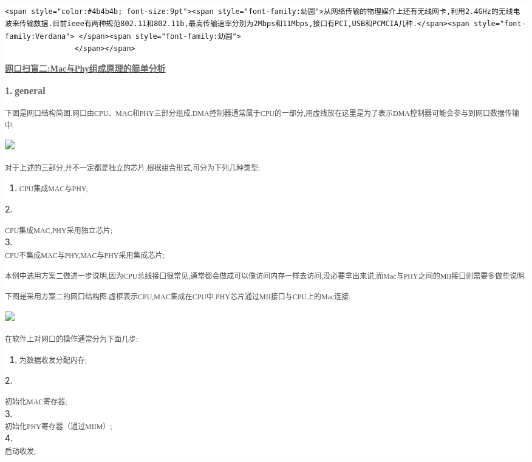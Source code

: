     <span style="color:#4b4b4b; font-size:9pt"><span style="font-family:幼圆">从网络传输的物理媒介上还有无线网卡,利用2.4GHz的无线电波来传输数据.目前ieee有两种规范802.11和802.11b,最高传输速率分别为2Mbps和11Mbps,接口有PCI,USB和PCMCIA几种.</span><span style="font-family:Verdana"> </span><span style="font-family:幼圆">
					</span></span>

[<span style="color:#646464; font-family:幼圆; background-color:white">**网口扫盲二:Mac与Phy组成原理的简单分析**</span>](http://www.cnblogs.com/jason-lu/p/3196096.html)<span style="font-family:幼圆">
		</span>

<span style="color:#666666; font-size:12pt">**<span style="font-family:幼圆">1.</span><span style="font-family:Verdana"> </span><span style="font-family:幼圆">general
</span>**</span>

<span style="color:#4b4b4b; font-family:幼圆; font-size:9pt">下图是网口结构简图.网口由CPU、MAC和PHY三部分组成.DMA控制器通常属于CPU的一部分,用虚线放在这里是为了表示DMA控制器可能会参与到网口数据传输中.
</span>

![](http://www.madhex.com/wp-content/uploads/2016/07/071416_0603_1.jpg)<span style="color:#4b4b4b; font-family:幼圆; font-size:9pt">
		</span>

<span style="color:#4b4b4b; font-family:幼圆; font-size:9pt">对于上述的三部分,并不一定都是独立的芯片,根据组合形式,可分为下列几种类型:
</span>

1.  <div style="background: white"><span style="color:#4b4b4b; font-family:幼圆; font-size:9pt">CPU集成MAC与PHY;
</span></div>
2.  <div style="background: white"><span style="color:#4b4b4b; font-family:幼圆; font-size:9pt">CPU集成MAC,PHY采用独立芯片;
</span></div>
3.  <div style="background: white"><span style="color:#4b4b4b; font-family:幼圆; font-size:9pt">CPU不集成MAC与PHY,MAC与PHY采用集成芯片;
</span></div>

<span style="color:#4b4b4b; font-family:幼圆; font-size:9pt">本例中选用方案二做进一步说明,因为CPU总线接口很常见,通常都会做成可以像访问内存一样去访问,没必要拿出来说,而Mac与PHY之间的MII接口则需要多做些说明.
</span>

<span style="color:#4b4b4b; font-family:幼圆; font-size:9pt">下图是采用方案二的网口结构图.虚框表示CPU,MAC集成在CPU中.PHY芯片通过MII接口与CPU上的Mac连接.
</span>

![](http://www.madhex.com/wp-content/uploads/2016/07/071416_0603_2.jpg)<span style="color:#4b4b4b; font-family:幼圆; font-size:9pt">
		</span>

<span style="color:#4b4b4b; font-family:幼圆; font-size:9pt">在软件上对网口的操作通常分为下面几步:
</span>

1.  <div style="background: white"><span style="color:#4b4b4b; font-family:幼圆; font-size:9pt">为数据收发分配内存;
</span></div>
2.  <div style="background: white"><span style="color:#4b4b4b; font-family:幼圆; font-size:9pt">初始化MAC寄存器;
</span></div>
3.  <div style="background: white"><span style="color:#4b4b4b; font-family:幼圆; font-size:9pt">初始化PHY寄存器（通过MIIM）;
</span></div>
4.  <div style="background: white"><span style="color:#4b4b4b; font-size:9pt"><span style="font-family:幼圆">启动收发;</span><span style="font-family:Verdana"> </span><span style="font-family:幼圆">
					</span></span></div>
